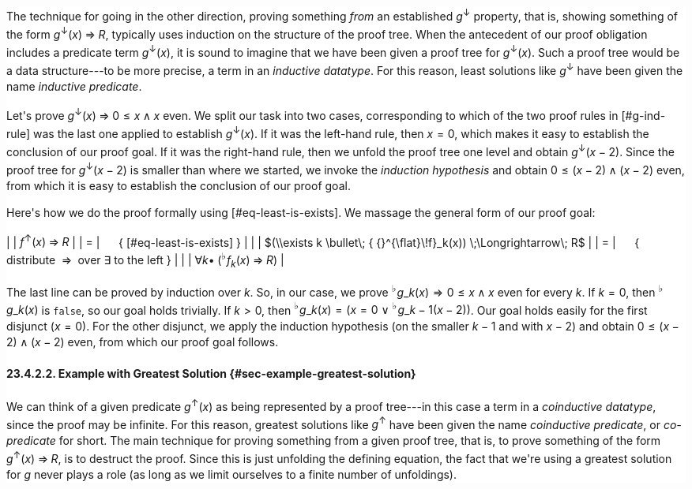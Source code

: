 The technique for going in the other direction, proving something _from_ an established
$g^{\downarrow}$ property, that is, showing something of the form $g^{\downarrow}(x) \;\Longrightarrow\; R$, typically
uses induction on the structure of the proof tree.  When the antecedent of our proof
obligation includes a predicate term $g^{\downarrow}(x)$, it is sound to
imagine that we have been given a proof tree for $g^{\downarrow}(x)$.  Such a proof tree
would be a data structure---to be more precise, a term in an
_inductive datatype_.
For this reason, least solutions like $g^{\downarrow}$ have been given the
name _inductive predicate_.

Let's prove $g^{\downarrow}(x) \;\Longrightarrow\; 0 \leq x \;\wedge\; x \textrm{ even}$.
We split our task into two cases, corresponding to which of the two
proof rules in [#g-ind-rule] was the
last one applied to establish $g^{\downarrow}(x)$.  If it was the left-hand rule, then $x=0$,
which makes it easy to establish the conclusion of our proof goal.  If it was the
right-hand rule, then we unfold the proof tree one level and obtain $g^{\downarrow}(x-2)$.
Since the proof tree for $g^{\downarrow}(x-2)$ is smaller than where we started, we invoke
the _induction hypothesis_ and obtain $0 \leq (x-2) \;\wedge\; (x-2) \textrm{ even}$, from which
it is easy to establish the conclusion of our proof goal.

Here's how we do the proof formally using [#eq-least-is-exists].  We massage the
general form of our proof goal:

|   | $f^{\uparrow}(x) \;\Longrightarrow\; R$                                                    |
| = | &nbsp;&nbsp;&nbsp;&nbsp; { [#eq-least-is-exists] }                        |
|   | $(\\exists k \bullet\; { {}^{\flat}\!f}_k(x)) \;\Longrightarrow\; R$                              |
| = | &nbsp;&nbsp;&nbsp;&nbsp; { distribute $\;\Longrightarrow\;$ over $\exists$ to the left } |
|   | $\forall k \bullet\; ({ {}^{\flat}\!f}_k(x) \;\Longrightarrow\; R)$                              |

The last line can be proved by induction over $k$.  So, in our case, we prove
${ {}^{\flat}\!g}\_k(x) \Longrightarrow 0 \leq x \wedge x \textrm{ even}$ for every $k$.
If $k = 0$, then ${ {}^{\flat}\!g}\_k(x)$ is `false`, so our goal holds trivially.
If $k > 0$, then ${ {}^{\flat}\!g}\_k(x) = (x = 0 \:\vee\: { {}^{\flat}\!g}\_{k-1}(x-2))$.  Our goal holds easily
for the first disjunct ($x=0$).  For the other disjunct,
we apply the induction hypothesis (on the smaller $k-1$ and with $x-2$) and
obtain $0 \leq (x-2)\;\wedge\; (x-2) \textrm{ even}$, from which our proof goal
follows.

#### 23.4.2.2. Example with Greatest Solution {#sec-example-greatest-solution}

We can think of a given predicate $g^{\uparrow}(x)$ as being represented
by a proof tree---in this case a term in a _coinductive datatype_,
since the proof may be infinite.
For this reason, greatest solutions like $g^{\uparrow}$ have
been given the name _coinductive predicate_, or _co-predicate_ for short.
The main technique for proving something from a given proof tree, that
is, to prove something of the form $g^{\uparrow}(x) \;\Longrightarrow\; R$, is to
destruct the proof.  Since this is just unfolding the defining
equation, the fact that we're using a greatest solution for $g$ never
plays a role (as long as we limit ourselves to a finite number of
unfoldings).


[^fn-on-da-web]: Dafny is open source at [dafny.codeplex.com](http://dafny.codeplex.com) and can also be used online at [rise4fun.com/dafny](http://rise4fun.com/dafny).